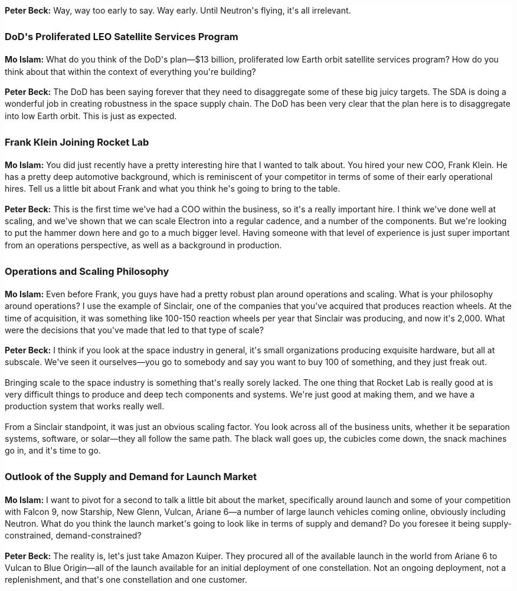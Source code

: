 **Peter Beck:** Way, way too early to say. Way early. Until Neutron's flying, it's all irrelevant.

### DoD's Proliferated LEO Satellite Services Program

**Mo Islam:** What do you think of the DoD's plan—$13 billion, proliferated low Earth orbit satellite services program? How do you think about that within the context of everything you're building?

**Peter Beck:** The DoD has been saying forever that they need to disaggregate some of these big juicy targets. The SDA is doing a wonderful job in creating robustness in the space supply chain. The DoD has been very clear that the plan here is to disaggregate into low Earth orbit. This is just as expected.

### Frank Klein Joining Rocket Lab

**Mo Islam:** You did just recently have a pretty interesting hire that I wanted to talk about. You hired your new COO, Frank Klein. He has a pretty deep automotive background, which is reminiscent of your competitor in terms of some of their early operational hires. Tell us a little bit about Frank and what you think he's going to bring to the table.

**Peter Beck:** This is the first time we've had a COO within the business, so it's a really important hire. I think we've done well at scaling, and we've shown that we can scale Electron into a regular cadence, and a number of the components. But we're looking to put the hammer down here and go to a much bigger level. Having someone with that level of experience is just super important from an operations perspective, as well as a background in production.

### Operations and Scaling Philosophy

**Mo Islam:** Even before Frank, you guys have had a pretty robust plan around operations and scaling. What is your philosophy around operations? I use the example of Sinclair, one of the companies that you've acquired that produces reaction wheels. At the time of acquisition, it was something like 100-150 reaction wheels per year that Sinclair was producing, and now it's 2,000. What were the decisions that you've made that led to that type of scale?

**Peter Beck:** I think if you look at the space industry in general, it's small organizations producing exquisite hardware, but all at subscale. We've seen it ourselves—you go to somebody and say you want to buy 100 of something, and they just freak out.

Bringing scale to the space industry is something that's really sorely lacked. The one thing that Rocket Lab is really good at is very difficult things to produce and deep tech components and systems. We're just good at making them, and we have a production system that works really well.

From a Sinclair standpoint, it was just an obvious scaling factor. You look across all of the business units, whether it be separation systems, software, or solar—they all follow the same path. The black wall goes up, the cubicles come down, the snack machines go in, and it's time to go.

### Outlook of the Supply and Demand for Launch Market

**Mo Islam:** I want to pivot for a second to talk a little bit about the market, specifically around launch and some of your competition with Falcon 9, now Starship, New Glenn, Vulcan, Ariane 6—a number of large launch vehicles coming online, obviously including Neutron. What do you think the launch market's going to look like in terms of supply and demand? Do you foresee it being supply-constrained, demand-constrained?

**Peter Beck:** The reality is, let's just take Amazon Kuiper. They procured all of the available launch in the world from Ariane 6 to Vulcan to Blue Origin—all of the launch available for an initial deployment of one constellation. Not an ongoing deployment, not a replenishment, and that's one constellation and one customer.
